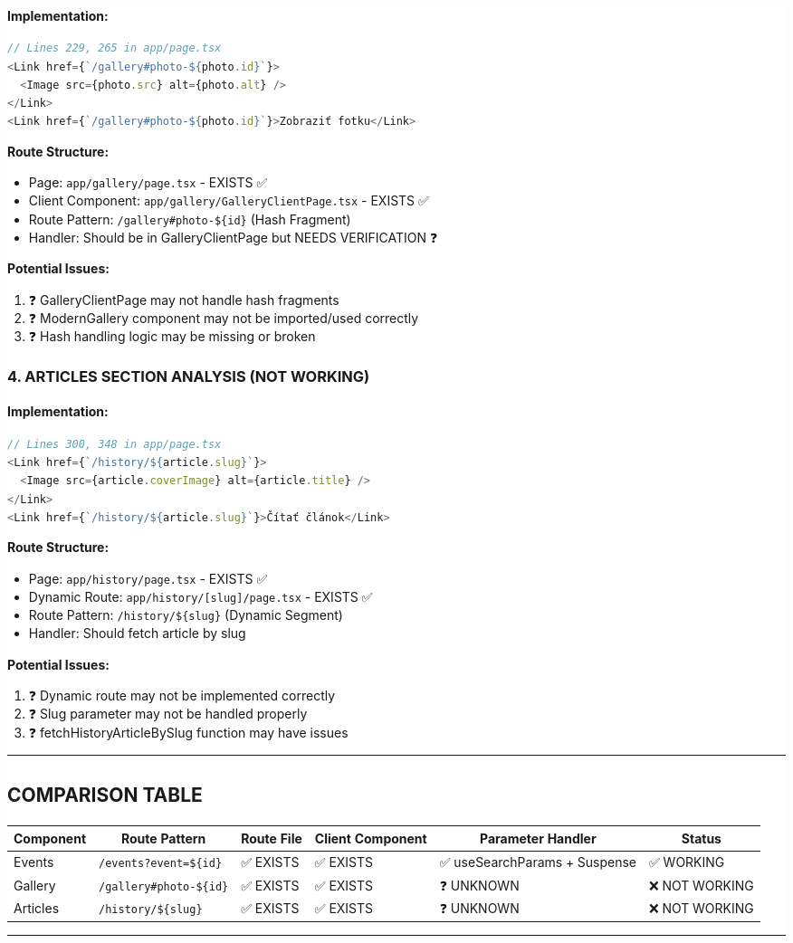 **Implementation:**
```typescript
// Lines 229, 265 in app/page.tsx
<Link href={`/gallery#photo-${photo.id}`}>
  <Image src={photo.src} alt={photo.alt} />
</Link>
<Link href={`/gallery#photo-${photo.id}`}>Zobraziť fotku</Link>
```

**Route Structure:**
- Page: `app/gallery/page.tsx` - EXISTS ✅
- Client Component: `app/gallery/GalleryClientPage.tsx` - EXISTS ✅
- Route Pattern: `/gallery#photo-${id}` (Hash Fragment)  
- Handler: Should be in GalleryClientPage but NEEDS VERIFICATION ❓

**Potential Issues:**
1. ❓ GalleryClientPage may not handle hash fragments
2. ❓ ModernGallery component may not be imported/used correctly
3. ❓ Hash handling logic may be missing or broken

### 4. ARTICLES SECTION ANALYSIS (NOT WORKING)

**Implementation:**
```typescript  
// Lines 300, 348 in app/page.tsx
<Link href={`/history/${article.slug}`}>
  <Image src={article.coverImage} alt={article.title} />
</Link>
<Link href={`/history/${article.slug}`}>Čítať článok</Link>
```

**Route Structure:**
- Page: `app/history/page.tsx` - EXISTS ✅
- Dynamic Route: `app/history/[slug]/page.tsx` - EXISTS ✅
- Route Pattern: `/history/${slug}` (Dynamic Segment)
- Handler: Should fetch article by slug

**Potential Issues:**
1. ❓ Dynamic route may not be implemented correctly
2. ❓ Slug parameter may not be handled properly
3. ❓ fetchHistoryArticleBySlug function may have issues

---

## COMPARISON TABLE

| Component | Route Pattern | Route File | Client Component | Parameter Handler | Status |
|-----------|--------------|------------|------------------|-------------------|--------|
| Events | `/events?event=${id}` | ✅ EXISTS | ✅ EXISTS | ✅ useSearchParams + Suspense | ✅ WORKING |
| Gallery | `/gallery#photo-${id}` | ✅ EXISTS | ✅ EXISTS | ❓ UNKNOWN | ❌ NOT WORKING |
| Articles | `/history/${slug}` | ✅ EXISTS | ✅ EXISTS | ❓ UNKNOWN | ❌ NOT WORKING |

---